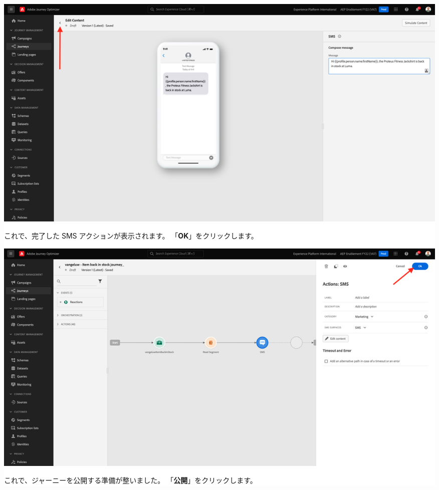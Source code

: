 ![Journey Optimizer](./images/oc79xx.png)

これで、完了した SMS アクションが表示されます。 「**OK**」をクリックします。

![Journey Optimizer](./images/oc79xxy.png)

これで、ジャーニーを公開する準備が整いました。 「**公開**」をクリックします。
